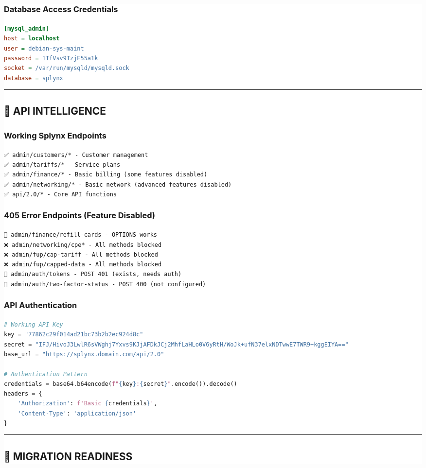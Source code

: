 ### **Database Access Credentials**
```ini
[mysql_admin]
host = localhost
user = debian-sys-maint
password = 1TfVsv9TzjE55a1k
socket = /var/run/mysqld/mysqld.sock
database = splynx
```

---

## 🔧 **API INTELLIGENCE**

### **Working Splynx Endpoints**
```
✅ admin/customers/* - Customer management
✅ admin/tariffs/* - Service plans
✅ admin/finance/* - Basic billing (some features disabled)
✅ admin/networking/* - Basic network (advanced features disabled)
✅ api/2.0/* - Core API functions
```

### **405 Error Endpoints (Feature Disabled)**
```
🔧 admin/finance/refill-cards - OPTIONS works
❌ admin/networking/cpe* - All methods blocked  
❌ admin/fup/cap-tariff - All methods blocked
❌ admin/fup/capped-data - All methods blocked
🔧 admin/auth/tokens - POST 401 (exists, needs auth)
🔧 admin/auth/two-factor-status - POST 400 (not configured)
```

### **API Authentication**
```python
# Working API Key
key = "77862c29f014ad21bc73b2b2ec924d8c"
secret = "IFJ/HivoJ3LwlR6sVWghj7Yxvs9KJjAFDkJCj2MhfLaHLo0V6yRtH/WoJk+ufN37elxNDTwwE7TWR9+kggEIYA=="
base_url = "https://splynx.domain.com/api/2.0"

# Authentication Pattern
credentials = base64.b64encode(f"{key}:{secret}".encode()).decode()
headers = {
    'Authorization': f'Basic {credentials}',
    'Content-Type': 'application/json'
}
```

---

## 🚀 **MIGRATION READINESS**
